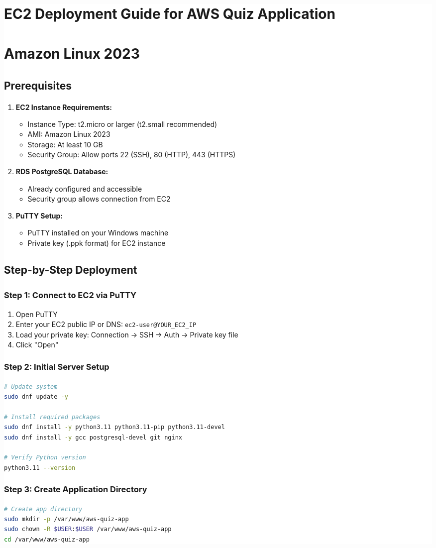 # EC2 Deployment Guide for AWS Quiz Application
# Amazon Linux 2023

## Prerequisites

1. **EC2 Instance Requirements:**
   - Instance Type: t2.micro or larger (t2.small recommended)
   - AMI: Amazon Linux 2023
   - Storage: At least 10 GB
   - Security Group: Allow ports 22 (SSH), 80 (HTTP), 443 (HTTPS)

2. **RDS PostgreSQL Database:**
   - Already configured and accessible
   - Security group allows connection from EC2

3. **PuTTY Setup:**
   - PuTTY installed on your Windows machine
   - Private key (.ppk format) for EC2 instance

## Step-by-Step Deployment

### Step 1: Connect to EC2 via PuTTY

1. Open PuTTY
2. Enter your EC2 public IP or DNS: `ec2-user@YOUR_EC2_IP`
3. Load your private key: Connection → SSH → Auth → Private key file
4. Click "Open"

### Step 2: Initial Server Setup

```bash
# Update system
sudo dnf update -y

# Install required packages
sudo dnf install -y python3.11 python3.11-pip python3.11-devel
sudo dnf install -y gcc postgresql-devel git nginx

# Verify Python version
python3.11 --version
```

### Step 3: Create Application Directory

```bash
# Create app directory
sudo mkdir -p /var/www/aws-quiz-app
sudo chown -R $USER:$USER /var/www/aws-quiz-app
cd /var/www/aws-quiz-app
```
